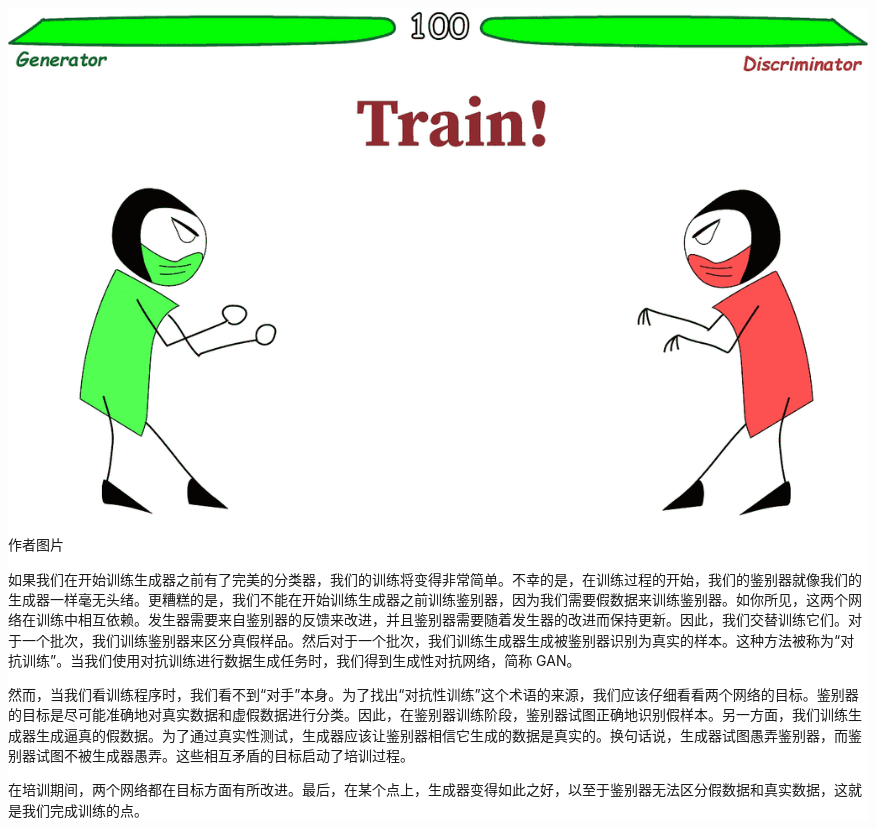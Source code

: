 ![](img/c7060ca180c9f1e534c407ea564940c5.png)

作者图片

如果我们在开始训练生成器之前有了完美的分类器，我们的训练将变得非常简单。不幸的是，在训练过程的开始，我们的鉴别器就像我们的生成器一样毫无头绪。更糟糕的是，我们不能在开始训练生成器之前训练鉴别器，因为我们需要假数据来训练鉴别器。如你所见，这两个网络在训练中相互依赖。发生器需要来自鉴别器的反馈来改进，并且鉴别器需要随着发生器的改进而保持更新。因此，我们交替训练它们。对于一个批次，我们训练鉴别器来区分真假样品。然后对于一个批次，我们训练生成器生成被鉴别器识别为真实的样本。这种方法被称为“对抗训练”。当我们使用对抗训练进行数据生成任务时，我们得到生成性对抗网络，简称 GAN。

然而，当我们看训练程序时，我们看不到“对手”本身。为了找出“对抗性训练”这个术语的来源，我们应该仔细看看两个网络的目标。鉴别器的目标是尽可能准确地对真实数据和虚假数据进行分类。因此，在鉴别器训练阶段，鉴别器试图正确地识别假样本。另一方面，我们训练生成器生成逼真的假数据。为了通过真实性测试，生成器应该让鉴别器相信它生成的数据是真实的。换句话说，生成器试图愚弄鉴别器，而鉴别器试图不被生成器愚弄。这些相互矛盾的目标启动了培训过程。

在培训期间，两个网络都在目标方面有所改进。最后，在某个点上，生成器变得如此之好，以至于鉴别器无法区分假数据和真实数据，这就是我们完成训练的点。
